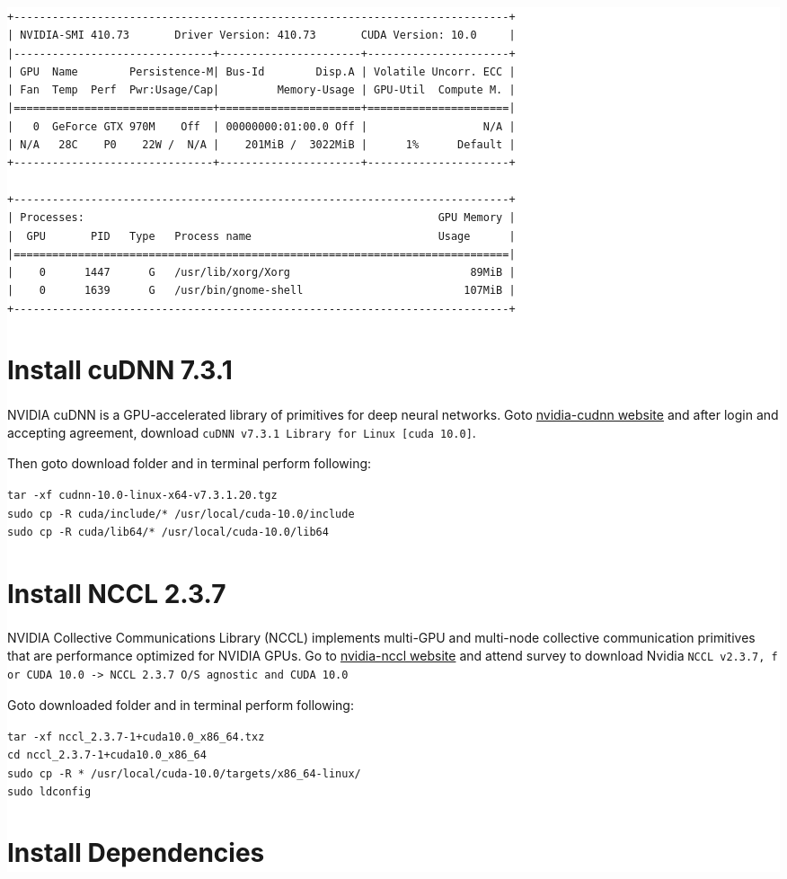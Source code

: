 ```
+-----------------------------------------------------------------------------+
| NVIDIA-SMI 410.73       Driver Version: 410.73       CUDA Version: 10.0     |
|-------------------------------+----------------------+----------------------+
| GPU  Name        Persistence-M| Bus-Id        Disp.A | Volatile Uncorr. ECC |
| Fan  Temp  Perf  Pwr:Usage/Cap|         Memory-Usage | GPU-Util  Compute M. |
|===============================+======================+======================|
|   0  GeForce GTX 970M    Off  | 00000000:01:00.0 Off |                  N/A |
| N/A   28C    P0    22W /  N/A |    201MiB /  3022MiB |      1%      Default |
+-------------------------------+----------------------+----------------------+

+-----------------------------------------------------------------------------+
| Processes:                                                       GPU Memory |
|  GPU       PID   Type   Process name                             Usage      |
|=============================================================================|
|    0      1447      G   /usr/lib/xorg/Xorg                            89MiB |
|    0      1639      G   /usr/bin/gnome-shell                         107MiB |
+-----------------------------------------------------------------------------+
```

# Install cuDNN 7.3.1

NVIDIA cuDNN is a GPU-accelerated library of primitives for deep neural networks. Goto [nvidia-cudnn website](https://developer.nvidia.com/cudnn) and after login and accepting agreement, download `cuDNN v7.3.1 Library for Linux [cuda 10.0]`. 

Then goto download folder and in terminal perform following:

```
tar -xf cudnn-10.0-linux-x64-v7.3.1.20.tgz
sudo cp -R cuda/include/* /usr/local/cuda-10.0/include
sudo cp -R cuda/lib64/* /usr/local/cuda-10.0/lib64
```

# Install NCCL 2.3.7

NVIDIA Collective Communications Library (NCCL) implements multi-GPU and multi-node collective communication primitives that are performance optimized for NVIDIA GPUs. Go to [nvidia-nccl website](https://developer.nvidia.com/nccl/nccl-download) and attend survey to download Nvidia `NCCL v2.3.7, for CUDA 10.0 -> NCCL 2.3.7 O/S agnostic and CUDA 10.0`

Goto downloaded folder and in terminal perform following:

```
tar -xf nccl_2.3.7-1+cuda10.0_x86_64.txz
cd nccl_2.3.7-1+cuda10.0_x86_64
sudo cp -R * /usr/local/cuda-10.0/targets/x86_64-linux/
sudo ldconfig
```

# Install Dependencies
